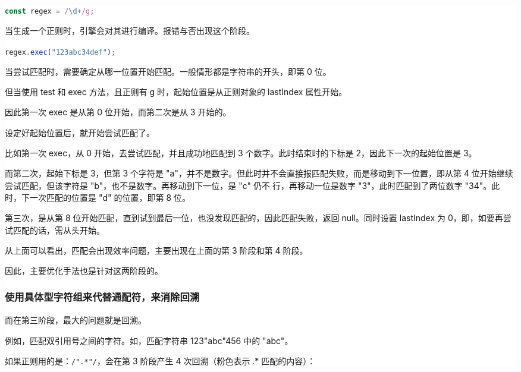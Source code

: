 ```js
const regex = /\d+/g;
```

当生成一个正则时，引擎会对其进行编译。报错与否出现这个阶段。

```js
regex.exec("123abc34def");
```

当尝试匹配时，需要确定从哪一位置开始匹配。一般情形都是字符串的开头，即第 0 位。

但当使用 test 和 exec 方法，且正则有 g 时，起始位置是从正则对象的 lastIndex 属性开始。

因此第一次 exec 是从第 0 位开始，而第二次是从 3 开始的。

设定好起始位置后，就开始尝试匹配了。

比如第一次 exec，从 0 开始，去尝试匹配，并且成功地匹配到 3 个数字。此时结束时的下标是 2，因此下一次的起始位置是 3。

而第二次，起始下标是 3，但第 3 个字符是 "a"，并不是数字。但此时并不会直接报匹配失败，而是移动到下一位置，即从第 4 位开始继续尝试匹配，但该字符是 "b"，也不是数字。再移动到下一位，是 "c" 仍不
行，再移动一位是数字 "3"，此时匹配到了两位数字 "34"。此时，下一次匹配的位置是 "d" 的位置，即第 8 位。

第三次，是从第 8 位开始匹配，直到试到最后一位，也没发现匹配的，因此匹配失败，返回 null。同时设置 lastIndex 为 0，即，如要再尝试匹配的话，需从头开始。

从上面可以看出，匹配会出现效率问题，主要出现在上面的第 3 阶段和第 4 阶段。

因此，主要优化手法也是针对这两阶段的。

### 使用具体型字符组来代替通配符，来消除回溯

而在第三阶段，最大的问题就是回溯。

例如，匹配双引用号之间的字符。如，匹配字符串 123"abc"456 中的 "abc"。

如果正则用的是：`/".*"/`，会在第 3 阶段产生 4 次回溯（粉色表示 .* 匹配的内容）：

<div class="image-container">